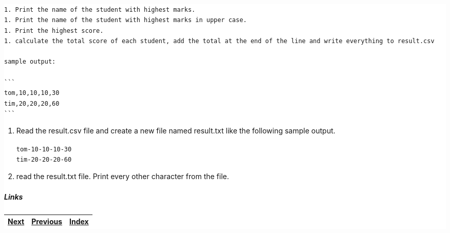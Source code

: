 	1. Print the name of the student with highest marks.
	1. Print the name of the student with highest marks in upper case.
	1. Print the highest score.
	1. calculate the total score of each student, add the total at the end of the line and write everything to result.csv

	sample output:

	```
	tom,10,10,10,30
	tim,20,20,20,60
	```

1. Read the result.csv file and create a new file named result.txt like the following sample output.
	
	```
	tom-10-10-10-30
	tim-20-20-20-60
	```
1. read the result.txt file. Print every other character from the file.


##### Links

|[Next](08-exception.md) | [Previous](05-constructs.md) |  [Index](../SUMMARY.md)
| ----| ----| ----| 
